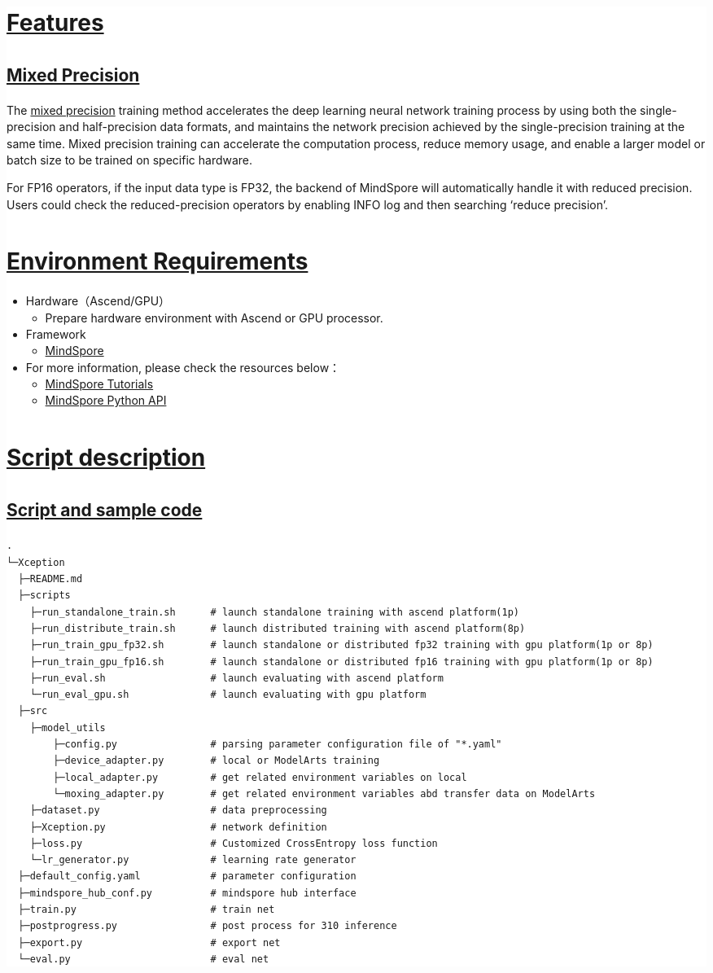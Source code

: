 # [Features](#contents)

## [Mixed Precision](#contents)

The [mixed precision](https://www.mindspore.cn/tutorials/en/master/advanced/mixed_precision.html) training method accelerates the deep learning neural network training process by using both the single-precision and half-precision data formats, and maintains the network precision achieved by the single-precision training at the same time. Mixed precision training can accelerate the computation process, reduce memory usage, and enable a larger model or batch size to be trained on specific hardware.

For FP16 operators, if the input data type is FP32, the backend of MindSpore will automatically handle it with reduced precision. Users could check the reduced-precision operators by enabling INFO log and then searching ‘reduce precision’.

# [Environment Requirements](#contents)

- Hardware（Ascend/GPU）
    - Prepare hardware environment with Ascend or GPU processor.
- Framework
    - [MindSpore](https://www.mindspore.cn/install/en)
- For more information, please check the resources below：
    - [MindSpore Tutorials](https://www.mindspore.cn/tutorials/en/master/index.html)
    - [MindSpore Python API](https://www.mindspore.cn/docs/en/master/api_python/mindspore.html)

# [Script description](#contents)

## [Script and sample code](#contents)

```shell
.
└─Xception
  ├─README.md
  ├─scripts
    ├─run_standalone_train.sh      # launch standalone training with ascend platform(1p)
    ├─run_distribute_train.sh      # launch distributed training with ascend platform(8p)
    ├─run_train_gpu_fp32.sh        # launch standalone or distributed fp32 training with gpu platform(1p or 8p)
    ├─run_train_gpu_fp16.sh        # launch standalone or distributed fp16 training with gpu platform(1p or 8p)
    ├─run_eval.sh                  # launch evaluating with ascend platform
    └─run_eval_gpu.sh              # launch evaluating with gpu platform
  ├─src
    ├─model_utils
        ├─config.py                # parsing parameter configuration file of "*.yaml"
        ├─device_adapter.py        # local or ModelArts training
        ├─local_adapter.py         # get related environment variables on local
        └─moxing_adapter.py        # get related environment variables abd transfer data on ModelArts
    ├─dataset.py                   # data preprocessing
    ├─Xception.py                  # network definition
    ├─loss.py                      # Customized CrossEntropy loss function
    └─lr_generator.py              # learning rate generator
  ├─default_config.yaml            # parameter configuration
  ├─mindspore_hub_conf.py          # mindspore hub interface
  ├─train.py                       # train net
  ├─postprogress.py                # post process for 310 inference
  ├─export.py                      # export net
  └─eval.py                        # eval net

```